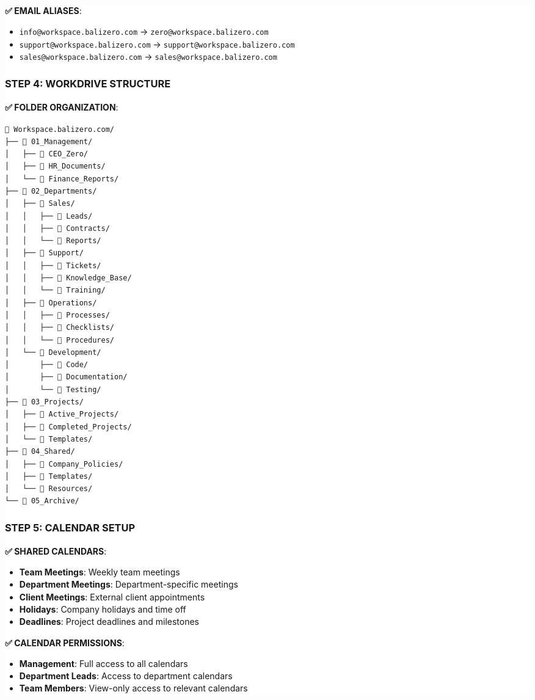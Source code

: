 **✅ EMAIL ALIASES**:
- `info@workspace.balizero.com` → `zero@workspace.balizero.com`
- `support@workspace.balizero.com` → `support@workspace.balizero.com`
- `sales@workspace.balizero.com` → `sales@workspace.balizero.com`

### **STEP 4: WORKDRIVE STRUCTURE**

**✅ FOLDER ORGANIZATION**:
```
📁 Workspace.balizero.com/
├── 📁 01_Management/
│   ├── 📁 CEO_Zero/
│   ├── 📁 HR_Documents/
│   └── 📁 Finance_Reports/
├── 📁 02_Departments/
│   ├── 📁 Sales/
│   │   ├── 📁 Leads/
│   │   ├── 📁 Contracts/
│   │   └── 📁 Reports/
│   ├── 📁 Support/
│   │   ├── 📁 Tickets/
│   │   ├── 📁 Knowledge_Base/
│   │   └── 📁 Training/
│   ├── 📁 Operations/
│   │   ├── 📁 Processes/
│   │   ├── 📁 Checklists/
│   │   └── 📁 Procedures/
│   └── 📁 Development/
│       ├── 📁 Code/
│       ├── 📁 Documentation/
│       └── 📁 Testing/
├── 📁 03_Projects/
│   ├── 📁 Active_Projects/
│   ├── 📁 Completed_Projects/
│   └── 📁 Templates/
├── 📁 04_Shared/
│   ├── 📁 Company_Policies/
│   ├── 📁 Templates/
│   └── 📁 Resources/
└── 📁 05_Archive/
```

### **STEP 5: CALENDAR SETUP**

**✅ SHARED CALENDARS**:
- **Team Meetings**: Weekly team meetings
- **Department Meetings**: Department-specific meetings
- **Client Meetings**: External client appointments
- **Holidays**: Company holidays and time off
- **Deadlines**: Project deadlines and milestones

**✅ CALENDAR PERMISSIONS**:
- **Management**: Full access to all calendars
- **Department Leads**: Access to department calendars
- **Team Members**: View-only access to relevant calendars
